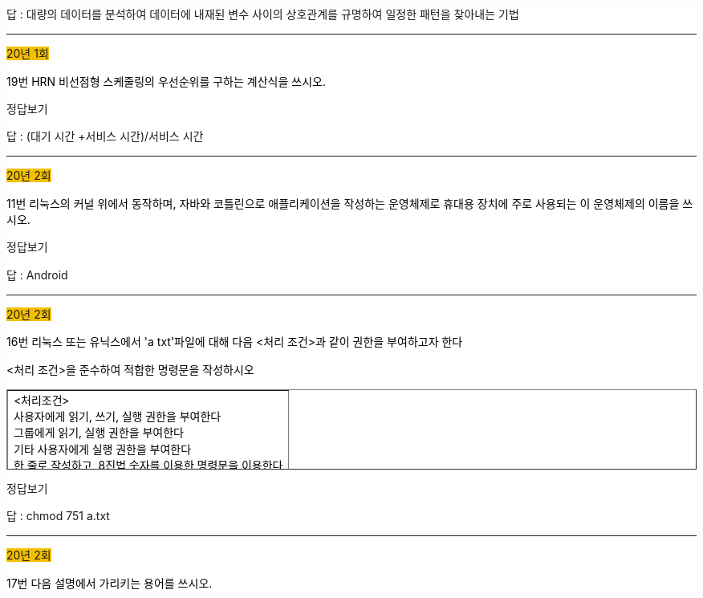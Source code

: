 <div class="moreless-content">
<p id="SE-d83b306b-6acd-4da3-967a-89d5b7f474e5" data-ke-size="size16"><span style="background-color: #ffffff;">답 : </span><span style="background-color: #ffffff;">대량의 데이터를 분석하여 데이터에 내재된 변수 사이의 상호관계를 규명하여 일정한 패턴을 찾아내는 기법</span></p>
</div>
</div>
<hr contenteditable="false" data-ke-type="horizontalRule" data-ke-style="style8">
<p data-ke-size="size16"><span style="background-color: #f3c000;">20년 1회</span></p>
<p data-ke-size="size16"><span style="background-color: #ffffff; color: #000000;">19번 HRN 비선점형 스케줄링의 우선순위를 구하는 계산식을 쓰시오. </span></p>
<div data-ke-type="moreLess" data-text-more="정답보기" data-text-less="접기"><a class="btn-toggle-moreless">정답보기</a>
<div class="moreless-content">
<p id="SE-d83b306b-6acd-4da3-967a-89d5b7f474e5" data-ke-size="size16"><span style="background-color: #ffffff;">답 : </span><span style="background-color: #ffffff;">(대기 시간 +서비스 시간)/서비스 시간</span></p>
</div>
</div>
<hr contenteditable="false" data-ke-type="horizontalRule" data-ke-style="style8">
<p data-ke-size="size16"><span style="background-color: #f3c000;">20년 2회</span></p>
<p data-ke-size="size16"><span style="background-color: #ffffff; color: #000000;">11번 리눅스의 커널 위에서 동작하며, 자바와 코틀린으로 애플리케이션을 작성하는 운영체제로 휴대용 장치에 주로 사용되는 이 운영체제의 이름을 쓰시오.</span></p>
<div data-ke-type="moreLess" data-text-more="정답보기" data-text-less="접기"><a class="btn-toggle-moreless">정답보기</a>
<div class="moreless-content">
<p id="SE-d83b306b-6acd-4da3-967a-89d5b7f474e5" data-ke-size="size16"><span style="background-color: #ffffff;">답 : </span><span style="background-color: #ffffff;">Android</span></p>
</div>
</div>
<hr contenteditable="false" data-ke-type="horizontalRule" data-ke-style="style8">
<p data-ke-size="size16"><span style="background-color: #f3c000;">20년 2회</span></p>
<p data-ke-size="size16"><span style="color: #000000;">16번 리눅스 또는 유닉스에서 'a txt'파일에 대해 다음 &lt;처리 조건&gt;과 같이 권한을 부여하고자 한다</span></p>
<p data-ke-size="size16"><span style="color: #000000;">&lt;처리 조건&gt;을 준수하여 적합한 명령문을 작성하시오</span></p>
<table style="border-collapse: collapse; width: 100%; height: 100px;" border="1" data-ke-align="alignLeft">
<tbody>
<tr style="height: 100px;">
<td style="height: 100px;" colspan="1" rowspan="1">
<div><span><span style="color: #000000;">&lt;처리조건&gt;</span></span></div>
<div><span><span style="color: #000000;">사용자에게 읽기, 쓰기, 실행 권한을 부여한다</span></span></div>
<div><span><span style="color: #000000;">그룹에게 읽기, 실행 권한을 부여한다</span></span></div>
<div><span><span style="color: #000000;">기타 사용자에게 실행 권한을 부여한다</span></span></div>
<div><span><span style="color: #000000;">한 줄로 작성하고, 8진법 숫자를 이용한 명령문을 이용한다</span></span></div>
</td>
</tr>
</tbody>
</table>
<div data-ke-type="moreLess" data-text-more="정답보기" data-text-less="접기"><a class="btn-toggle-moreless">정답보기</a>
<div class="moreless-content">
<div>
<div>
<div>
<p data-ke-size="size16">답 : chmod 751 a.txt</p>
</div>
</div>
</div>
</div>
</div>
<hr contenteditable="false" data-ke-type="horizontalRule" data-ke-style="style8">
<p data-ke-size="size16"><span style="background-color: #f3c000;">20년 2회</span></p>
<p data-ke-size="size16"><span style="background-color: #ffffff; color: #000000;">17번 다음 설명에서 가리키는 용어를 쓰시오.</span></p>